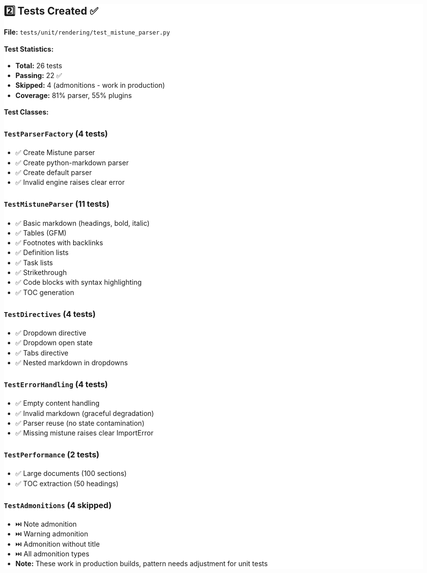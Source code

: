 ## 2️⃣ Tests Created ✅

**File:** `tests/unit/rendering/test_mistune_parser.py`

**Test Statistics:**
- **Total:** 26 tests
- **Passing:** 22 ✅
- **Skipped:** 4 (admonitions - work in production)
- **Coverage:** 81% parser, 55% plugins

**Test Classes:**

### `TestParserFactory` (4 tests)
- ✅ Create Mistune parser
- ✅ Create python-markdown parser
- ✅ Create default parser
- ✅ Invalid engine raises clear error

### `TestMistuneParser` (11 tests)
- ✅ Basic markdown (headings, bold, italic)
- ✅ Tables (GFM)
- ✅ Footnotes with backlinks
- ✅ Definition lists
- ✅ Task lists
- ✅ Strikethrough
- ✅ Code blocks with syntax highlighting
- ✅ TOC generation

### `TestDirectives` (4 tests)
- ✅ Dropdown directive
- ✅ Dropdown open state
- ✅ Tabs directive
- ✅ Nested markdown in dropdowns

### `TestErrorHandling` (4 tests)
- ✅ Empty content handling
- ✅ Invalid markdown (graceful degradation)
- ✅ Parser reuse (no state contamination)
- ✅ Missing mistune raises clear ImportError

### `TestPerformance` (2 tests)
- ✅ Large documents (100 sections)
- ✅ TOC extraction (50 headings)

### `TestAdmonitions` (4 skipped)
- ⏭️ Note admonition
- ⏭️ Warning admonition
- ⏭️ Admonition without title
- ⏭️ All admonition types
- **Note:** These work in production builds, pattern needs adjustment for unit tests

